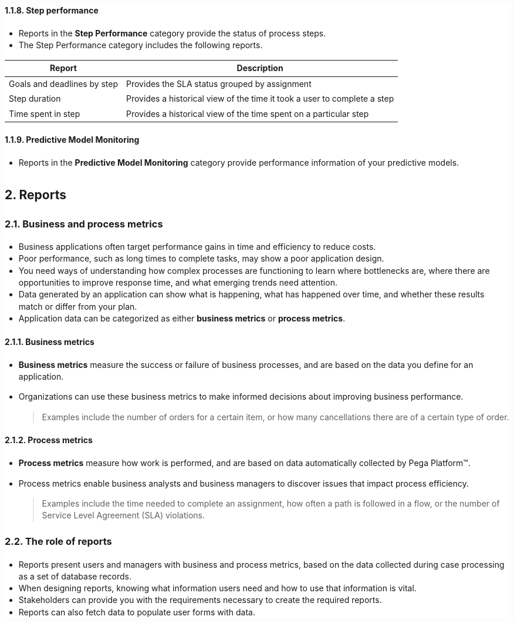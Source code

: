 #### 1.1.8. Step performance

- Reports in the **Step Performance** category provide the status of process steps.
- The Step Performance category includes the following reports.

| Report                      | Description                                                              |
| --------------------------- | ------------------------------------------------------------------------ |
| Goals and deadlines by step | Provides the SLA status grouped by assignment                            |
| Step duration               | Provides a historical view of the time it took a user to complete a step |
| Time spent in step          | Provides a historical view of the time spent on a particular step        |

#### 1.1.9. Predictive Model Monitoring

- Reports in the **Predictive Model Monitoring** category provide performance information of your predictive models.

## 2. Reports

### 2.1. Business and process metrics

- Business applications often target performance gains in time and efficiency to reduce costs.
- Poor performance, such as long times to complete tasks, may show a poor application design.
- You need ways of understanding how complex processes are functioning to learn where bottlenecks are, where there are opportunities to improve response time, and what emerging trends need attention.
- Data generated by an application can show what is happening, what has happened over time, and whether these results match or differ from your plan.
- Application data can be categorized as either **business metrics** or **process metrics**.

#### 2.1.1. Business metrics

- **Business metrics** measure the success or failure of business processes, and are based on the data you define for an application.
- Organizations can use these business metrics to make informed decisions about improving business performance.

    > Examples include the number of orders for a certain item, or how many cancellations there are of a certain type of order.

#### 2.1.2. Process metrics

- **Process metrics** measure how work is performed, and are based on data automatically collected by Pega Platform™.
- Process metrics enable business analysts and business managers to discover issues that impact process efficiency.

    > Examples include the time needed to complete an assignment, how often a path is followed in a flow, or the number of Service Level Agreement (SLA) violations.

### 2.2. The role of reports

- Reports present users and managers with business and process metrics, based on the data collected during case processing as a set of database records.
- When designing reports, knowing what information users need and how to use that information is vital.
- Stakeholders can provide you with the requirements necessary to create the required reports.
- Reports can also fetch data to populate user forms with data.
